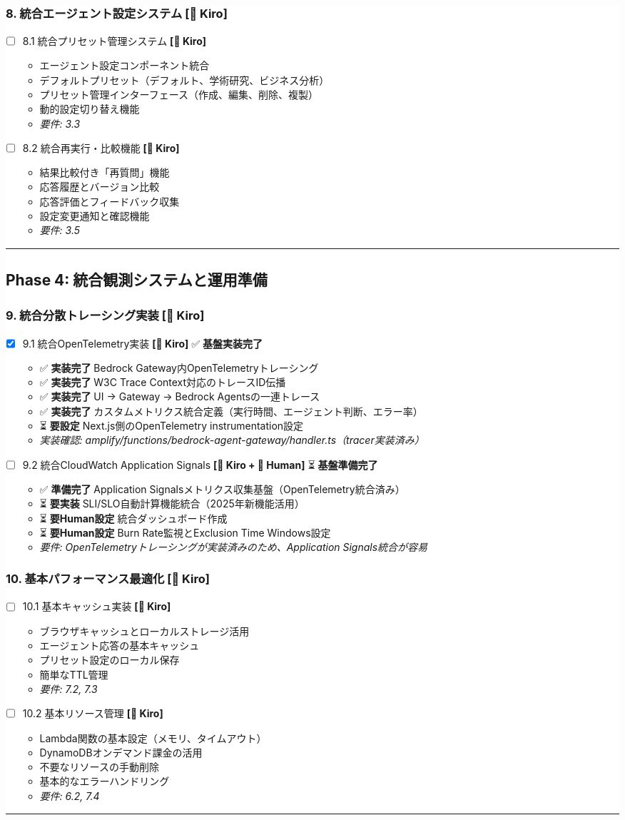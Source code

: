 ### 8. 統合エージェント設定システム **[🤖 Kiro]**

- [ ] 8.1 統合プリセット管理システム **[🤖 Kiro]**
  - エージェント設定コンポーネント統合
  - デフォルトプリセット（デフォルト、学術研究、ビジネス分析）
  - プリセット管理インターフェース（作成、編集、削除、複製）
  - 動的設定切り替え機能
  - _要件: 3.3_

- [ ] 8.2 統合再実行・比較機能 **[🤖 Kiro]**
  - 結果比較付き「再質問」機能
  - 応答履歴とバージョン比較
  - 応答評価とフィードバック収集
  - 設定変更通知と確認機能
  - _要件: 3.5_

---

## Phase 4: 統合観測システムと運用準備

### 9. 統合分散トレーシング実装 **[🤖 Kiro]**

- [x] 9.1 統合OpenTelemetry実装 **[🤖 Kiro]** ✅ **基盤実装完了**
  - ✅ **実装完了** Bedrock Gateway内OpenTelemetryトレーシング
  - ✅ **実装完了** W3C Trace Context対応のトレースID伝播
  - ✅ **実装完了** UI → Gateway → Bedrock Agentsの一連トレース
  - ✅ **実装完了** カスタムメトリクス統合定義（実行時間、エージェント判断、エラー率）
  - ⏳ **要設定** Next.js側のOpenTelemetry instrumentation設定
  - _実装確認: amplify/functions/bedrock-agent-gateway/handler.ts（tracer実装済み）_

- [ ] 9.2 統合CloudWatch Application Signals **[🤖 Kiro + 👤 Human]** ⏳ **基盤準備完了**
  - ✅ **準備完了** Application Signalsメトリクス収集基盤（OpenTelemetry統合済み）
  - ⏳ **要実装** SLI/SLO自動計算機能統合（2025年新機能活用）
  - ⏳ **要Human設定** 統合ダッシュボード作成
  - ⏳ **要Human設定** Burn Rate監視とExclusion Time Windows設定
  - _要件: OpenTelemetryトレーシングが実装済みのため、Application Signals統合が容易_

### 10. 基本パフォーマンス最適化 **[🤖 Kiro]**

- [ ] 10.1 基本キャッシュ実装 **[🤖 Kiro]**
  - ブラウザキャッシュとローカルストレージ活用
  - エージェント応答の基本キャッシュ
  - プリセット設定のローカル保存
  - 簡単なTTL管理
  - _要件: 7.2, 7.3_

- [ ] 10.2 基本リソース管理 **[🤖 Kiro]**
  - Lambda関数の基本設定（メモリ、タイムアウト）
  - DynamoDBオンデマンド課金の活用
  - 不要なリソースの手動削除
  - 基本的なエラーハンドリング
  - _要件: 6.2, 7.4_

---